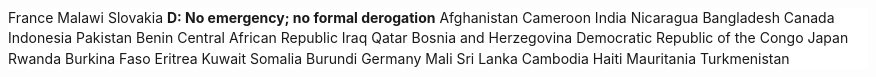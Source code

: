   <td style="text-align:left;">  </td>
  </tr>
  <tr>
   <td style="text-align:left; padding-left:  2em;" indentlevel="1"> France </td>
   <td style="text-align:left;"> Malawi </td>
   <td style="text-align:left;"> Slovakia </td>
   <td style="text-align:left;">  </td>
  </tr>
  <tr grouplength="7"><td colspan="4" style="border-bottom: 1px solid;"><strong>D: No emergency; no formal derogation</strong></td></tr>
<tr>
   <td style="text-align:left; padding-left:  2em;" indentlevel="1"> Afghanistan </td>
   <td style="text-align:left;"> Cameroon </td>
   <td style="text-align:left;"> India </td>
   <td style="text-align:left;"> Nicaragua </td>
  </tr>
  <tr>
   <td style="text-align:left; padding-left:  2em;" indentlevel="1"> Bangladesh </td>
   <td style="text-align:left;"> Canada </td>
   <td style="text-align:left;"> Indonesia </td>
   <td style="text-align:left;"> Pakistan </td>
  </tr>
  <tr>
   <td style="text-align:left; padding-left:  2em;" indentlevel="1"> Benin </td>
   <td style="text-align:left;"> Central African Republic </td>
   <td style="text-align:left;"> Iraq </td>
   <td style="text-align:left;"> Qatar </td>
  </tr>
  <tr>
   <td style="text-align:left; padding-left:  2em;" indentlevel="1"> Bosnia and Herzegovina </td>
   <td style="text-align:left;"> Democratic Republic of the Congo </td>
   <td style="text-align:left;"> Japan </td>
   <td style="text-align:left;"> Rwanda </td>
  </tr>
  <tr>
   <td style="text-align:left; padding-left:  2em;" indentlevel="1"> Burkina Faso </td>
   <td style="text-align:left;"> Eritrea </td>
   <td style="text-align:left;"> Kuwait </td>
   <td style="text-align:left;"> Somalia </td>
  </tr>
  <tr>
   <td style="text-align:left; padding-left:  2em;" indentlevel="1"> Burundi </td>
   <td style="text-align:left;"> Germany </td>
   <td style="text-align:left;"> Mali </td>
   <td style="text-align:left;"> Sri Lanka </td>
  </tr>
  <tr>
   <td style="text-align:left; padding-left:  2em;" indentlevel="1"> Cambodia </td>
   <td style="text-align:left;"> Haiti </td>
   <td style="text-align:left;"> Mauritania </td>
   <td style="text-align:left;"> Turkmenistan </td>
  </tr>
</tbody>
</table>
